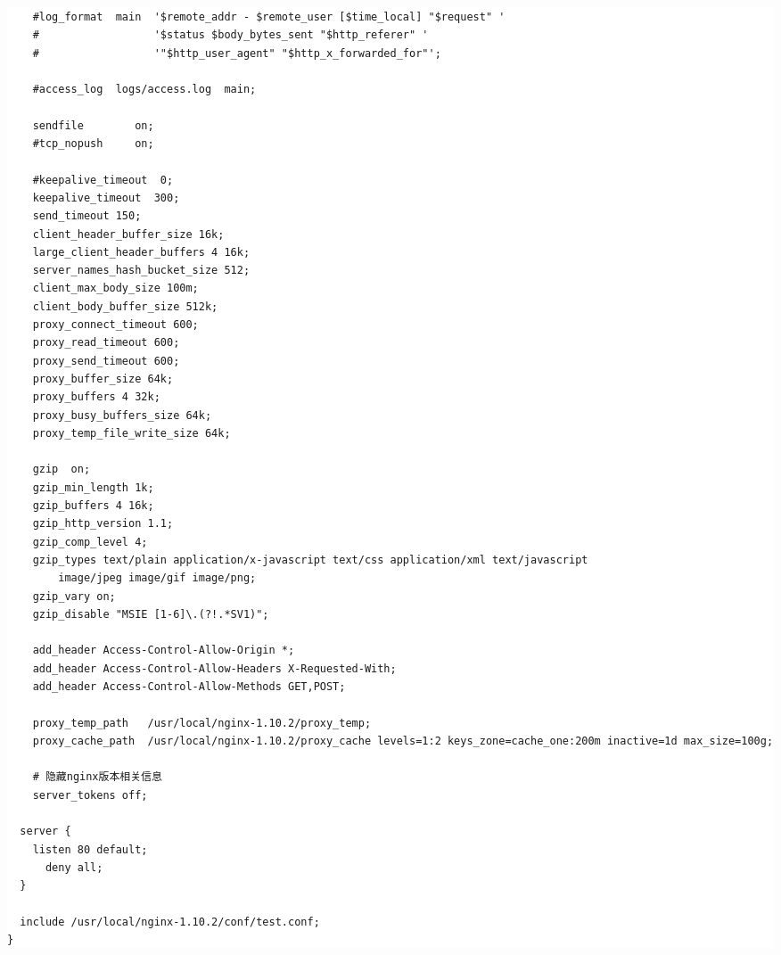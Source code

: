   ```nginx
      #log_format  main  '$remote_addr - $remote_user [$time_local] "$request" '
      #                  '$status $body_bytes_sent "$http_referer" '
      #                  '"$http_user_agent" "$http_x_forwarded_for"';

      #access_log  logs/access.log  main;

      sendfile        on;
      #tcp_nopush     on;

      #keepalive_timeout  0;
      keepalive_timeout  300;
      send_timeout 150; 
      client_header_buffer_size 16k;
      large_client_header_buffers 4 16k;
      server_names_hash_bucket_size 512;
      client_max_body_size 100m;
      client_body_buffer_size 512k;
      proxy_connect_timeout 600;
      proxy_read_timeout 600;
      proxy_send_timeout 600;
      proxy_buffer_size 64k;
      proxy_buffers 4 32k;
      proxy_busy_buffers_size 64k;
      proxy_temp_file_write_size 64k;

      gzip  on;
      gzip_min_length 1k;
      gzip_buffers 4 16k;
      gzip_http_version 1.1;
      gzip_comp_level 4;
      gzip_types text/plain application/x-javascript text/css application/xml text/javascript 
          image/jpeg image/gif image/png;
      gzip_vary on;
      gzip_disable "MSIE [1-6]\.(?!.*SV1)";

      add_header Access-Control-Allow-Origin *;
      add_header Access-Control-Allow-Headers X-Requested-With;
      add_header Access-Control-Allow-Methods GET,POST;

      proxy_temp_path	/usr/local/nginx-1.10.2/proxy_temp;
      proxy_cache_path	/usr/local/nginx-1.10.2/proxy_cache levels=1:2 keys_zone=cache_one:200m inactive=1d max_size=100g; 
      
      # 隐藏nginx版本相关信息
      server_tokens off;

    server {
      listen 80 default;
    	deny all;
    }
      
    include /usr/local/nginx-1.10.2/conf/test.conf;
  }
  ```
